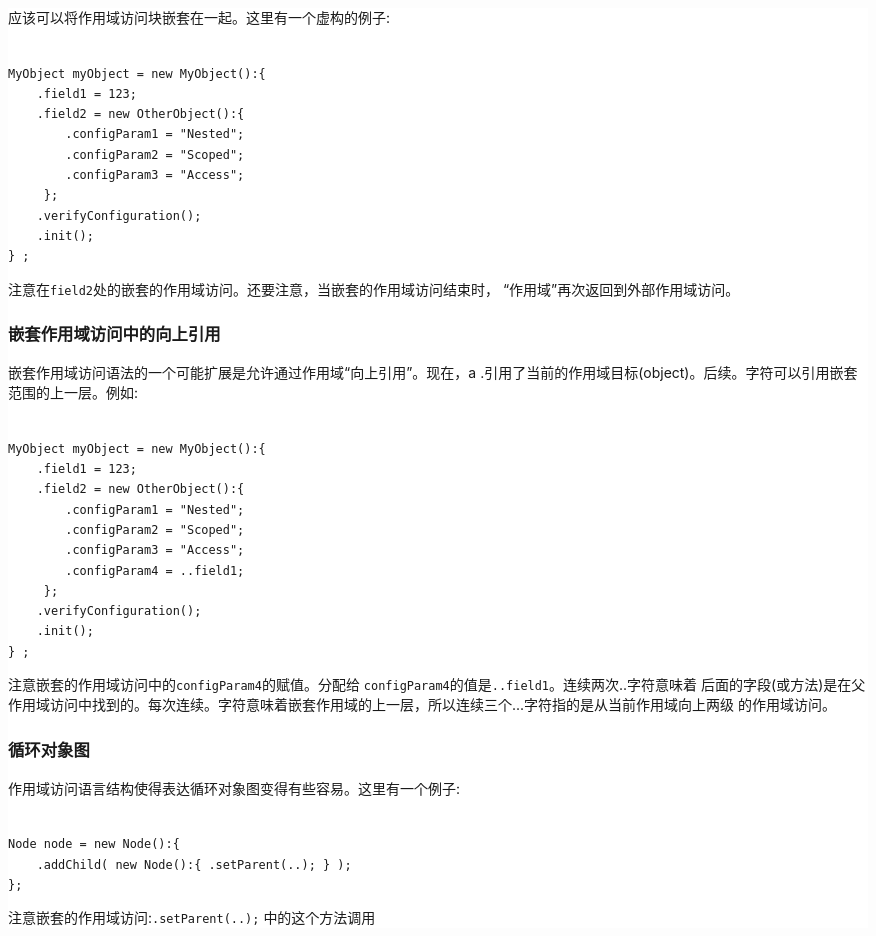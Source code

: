 应该可以将作用域访问块嵌套在一起。这里有一个虚构的例子:

```

MyObject myObject = new MyObject():{
    .field1 = 123;
    .field2 = new OtherObject():{
        .configParam1 = "Nested";
        .configParam2 = "Scoped";
        .configParam3 = "Access";
     };
    .verifyConfiguration();
    .init();
} ;

```

注意在`field2`处的嵌套的作用域访问。还要注意，当嵌套的作用域访问结束时， “作用域”再次返回到外部作用域访问。

### 嵌套作用域访问中的向上引用

嵌套作用域访问语法的一个可能扩展是允许通过作用域“向上引用”。现在，a .引用了当前的作用域目标(object)。后续。字符可以引用嵌套范围的上一层。例如:

```

MyObject myObject = new MyObject():{
    .field1 = 123;
    .field2 = new OtherObject():{
        .configParam1 = "Nested";
        .configParam2 = "Scoped";
        .configParam3 = "Access";
        .configParam4 = ..field1;
     };
    .verifyConfiguration();
    .init();
} ;

```

注意嵌套的作用域访问中的`configParam4`的赋值。分配给 `configParam4`的值是`..field1`。连续两次..字符意味着 后面的字段(或方法)是在父作用域访问中找到的。每次连续。字符意味着嵌套作用域的上一层，所以连续三个...字符指的是从当前作用域向上两级 的作用域访问。

### 循环对象图

作用域访问语言结构使得表达循环对象图变得有些容易。这里有一个例子:

```

Node node = new Node():{
    .addChild( new Node():{ .setParent(..); } );
};

```

注意嵌套的作用域访问:`.setParent(..);` 中的这个方法调用
